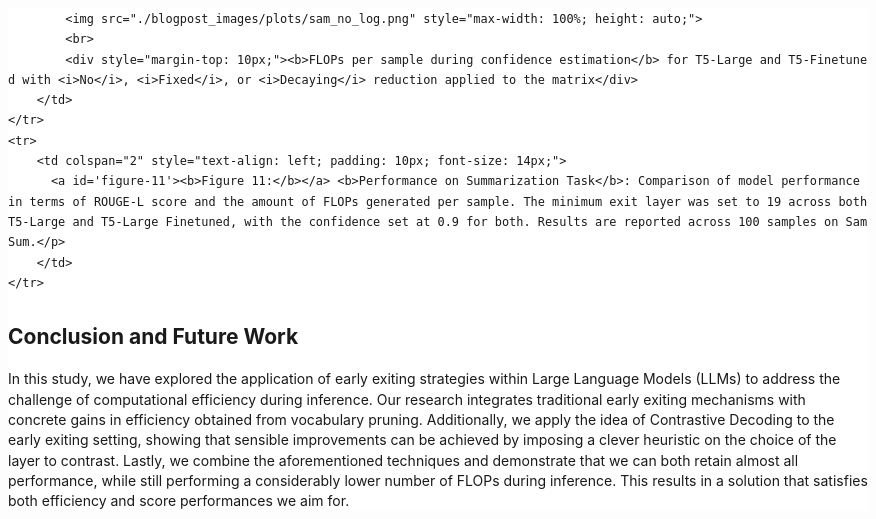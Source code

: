             <img src="./blogpost_images/plots/sam_no_log.png" style="max-width: 100%; height: auto;">
            <br>
            <div style="margin-top: 10px;"><b>FLOPs per sample during confidence estimation</b> for T5-Large and T5-Finetuned with <i>No</i>, <i>Fixed</i>, or <i>Decaying</i> reduction applied to the matrix</div>
        </td>
    </tr>
    <tr>
        <td colspan="2" style="text-align: left; padding: 10px; font-size: 14px;">
          <a id='figure-11'><b>Figure 11:</b></a> <b>Performance on Summarization Task</b>: Comparison of model performance in terms of ROUGE-L score and the amount of FLOPs generated per sample. The minimum exit layer was set to 19 across both T5-Large and T5-Large Finetuned, with the confidence set at 0.9 for both. Results are reported across 100 samples on SamSum.</p>
        </td>
    </tr>
</table>


## Conclusion and Future Work

In this study, we have explored the application of early exiting strategies within Large Language Models (LLMs) to address the challenge of computational efficiency during inference. Our research integrates traditional early exiting mechanisms with concrete gains in efficiency obtained from vocabulary pruning. Additionally, we apply the idea of Contrastive Decoding to the early exiting setting, showing that sensible improvements can be achieved by imposing a clever heuristic on the choice of the layer to contrast. Lastly, we combine the aforementioned techniques and demonstrate that we can both retain almost all performance, while still performing a considerably lower number of FLOPs during inference. This results in a solution that satisfies both efficiency and score performances we aim for. 
